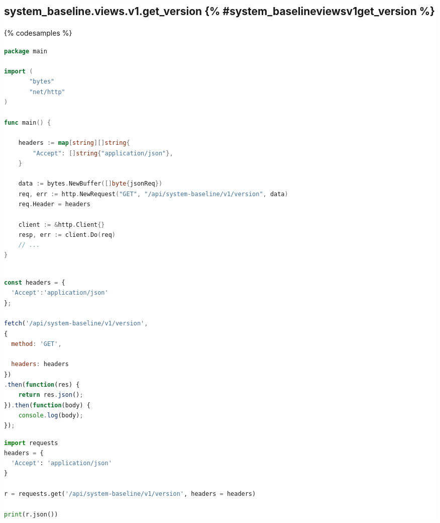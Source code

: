 ## system_baseline.views.v1.get_version {% #system_baselineviewsv1get_version %}

{% codesamples %}
```go
package main

import (
       "bytes"
       "net/http"
)

func main() {

    headers := map[string][]string{
        "Accept": []string{"application/json"},
    }

    data := bytes.NewBuffer([]byte{jsonReq})
    req, err := http.NewRequest("GET", "/api/system-baseline/v1/version", data)
    req.Header = headers

    client := &http.Client{}
    resp, err := client.Do(req)
    // ...
}

```

```javascript

const headers = {
  'Accept':'application/json'
};

fetch('/api/system-baseline/v1/version',
{
  method: 'GET',

  headers: headers
})
.then(function(res) {
    return res.json();
}).then(function(body) {
    console.log(body);
});

```

```python
import requests
headers = {
  'Accept': 'application/json'
}

r = requests.get('/api/system-baseline/v1/version', headers = headers)

print(r.json())

```
